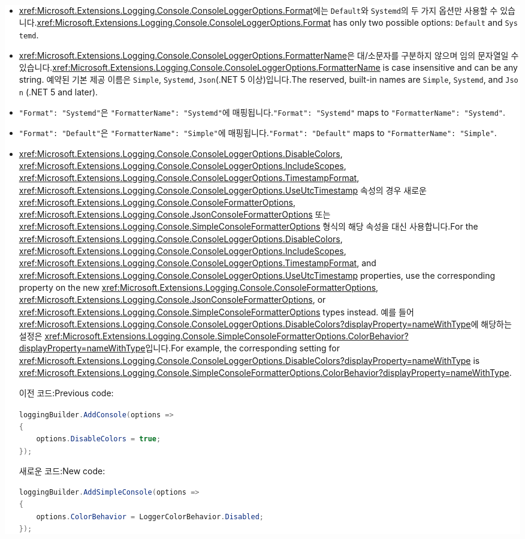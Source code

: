  - <span data-ttu-id="5926f-120"><xref:Microsoft.Extensions.Logging.Console.ConsoleLoggerOptions.Format>에는 `Default`와 `Systemd`의 두 가지 옵션만 사용할 수 있습니다.</span><span class="sxs-lookup"><span data-stu-id="5926f-120"><xref:Microsoft.Extensions.Logging.Console.ConsoleLoggerOptions.Format> has only two possible options: `Default` and `Systemd`.</span></span>
  - <span data-ttu-id="5926f-121"><xref:Microsoft.Extensions.Logging.Console.ConsoleLoggerOptions.FormatterName>은 대/소문자를 구분하지 않으며 임의 문자열일 수 있습니다.</span><span class="sxs-lookup"><span data-stu-id="5926f-121"><xref:Microsoft.Extensions.Logging.Console.ConsoleLoggerOptions.FormatterName> is case insensitive and can be any string.</span></span> <span data-ttu-id="5926f-122">예약된 기본 제공 이름은 `Simple`, `Systemd`, `Json`(.NET 5 이상)입니다.</span><span class="sxs-lookup"><span data-stu-id="5926f-122">The reserved, built-in names are `Simple`, `Systemd`, and `Json` (.NET 5 and later).</span></span>
  - <span data-ttu-id="5926f-123">`"Format": "Systemd"`은 `"FormatterName": "Systemd"`에 매핑됩니다.</span><span class="sxs-lookup"><span data-stu-id="5926f-123">`"Format": "Systemd"` maps to `"FormatterName": "Systemd"`.</span></span>
  - <span data-ttu-id="5926f-124">`"Format": "Default"`은 `"FormatterName": "Simple"`에 매핑됩니다.</span><span class="sxs-lookup"><span data-stu-id="5926f-124">`"Format": "Default"` maps to `"FormatterName": "Simple"`.</span></span>

- <span data-ttu-id="5926f-125"><xref:Microsoft.Extensions.Logging.Console.ConsoleLoggerOptions.DisableColors>, <xref:Microsoft.Extensions.Logging.Console.ConsoleLoggerOptions.IncludeScopes>, <xref:Microsoft.Extensions.Logging.Console.ConsoleLoggerOptions.TimestampFormat>, <xref:Microsoft.Extensions.Logging.Console.ConsoleLoggerOptions.UseUtcTimestamp> 속성의 경우 새로운 <xref:Microsoft.Extensions.Logging.Console.ConsoleFormatterOptions>, <xref:Microsoft.Extensions.Logging.Console.JsonConsoleFormatterOptions> 또는 <xref:Microsoft.Extensions.Logging.Console.SimpleConsoleFormatterOptions> 형식의 해당 속성을 대신 사용합니다.</span><span class="sxs-lookup"><span data-stu-id="5926f-125">For the <xref:Microsoft.Extensions.Logging.Console.ConsoleLoggerOptions.DisableColors>, <xref:Microsoft.Extensions.Logging.Console.ConsoleLoggerOptions.IncludeScopes>, <xref:Microsoft.Extensions.Logging.Console.ConsoleLoggerOptions.TimestampFormat>, and <xref:Microsoft.Extensions.Logging.Console.ConsoleLoggerOptions.UseUtcTimestamp> properties, use the corresponding property on the new <xref:Microsoft.Extensions.Logging.Console.ConsoleFormatterOptions>, <xref:Microsoft.Extensions.Logging.Console.JsonConsoleFormatterOptions>, or <xref:Microsoft.Extensions.Logging.Console.SimpleConsoleFormatterOptions> types instead.</span></span> <span data-ttu-id="5926f-126">예를 들어 <xref:Microsoft.Extensions.Logging.Console.ConsoleLoggerOptions.DisableColors?displayProperty=nameWithType>에 해당하는 설정은 <xref:Microsoft.Extensions.Logging.Console.SimpleConsoleFormatterOptions.ColorBehavior?displayProperty=nameWithType>입니다.</span><span class="sxs-lookup"><span data-stu-id="5926f-126">For example, the corresponding setting for <xref:Microsoft.Extensions.Logging.Console.ConsoleLoggerOptions.DisableColors?displayProperty=nameWithType> is <xref:Microsoft.Extensions.Logging.Console.SimpleConsoleFormatterOptions.ColorBehavior?displayProperty=nameWithType>.</span></span>

  <span data-ttu-id="5926f-127">이전 코드:</span><span class="sxs-lookup"><span data-stu-id="5926f-127">Previous code:</span></span>

  ```csharp
  loggingBuilder.AddConsole(options =>
  {
      options.DisableColors = true;
  });
  ```

  <span data-ttu-id="5926f-128">새로운 코드:</span><span class="sxs-lookup"><span data-stu-id="5926f-128">New code:</span></span>

  ```csharp
  loggingBuilder.AddSimpleConsole(options =>
  {
      options.ColorBehavior = LoggerColorBehavior.Disabled;
  });
  ```
